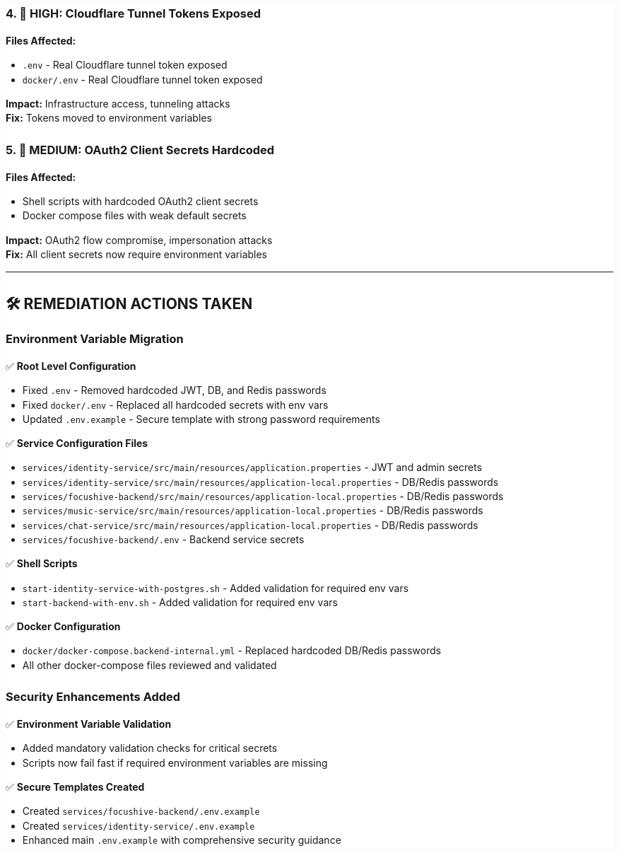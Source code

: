 ### 4. 🚨 HIGH: Cloudflare Tunnel Tokens Exposed
**Files Affected:**
- `.env` - Real Cloudflare tunnel token exposed
- `docker/.env` - Real Cloudflare tunnel token exposed

**Impact:** Infrastructure access, tunneling attacks  
**Fix:** Tokens moved to environment variables

### 5. 🚨 MEDIUM: OAuth2 Client Secrets Hardcoded
**Files Affected:**
- Shell scripts with hardcoded OAuth2 client secrets
- Docker compose files with weak default secrets

**Impact:** OAuth2 flow compromise, impersonation attacks  
**Fix:** All client secrets now require environment variables

---

## 🛠️ REMEDIATION ACTIONS TAKEN

### Environment Variable Migration
✅ **Root Level Configuration**
- Fixed `.env` - Removed hardcoded JWT, DB, and Redis passwords
- Fixed `docker/.env` - Replaced all hardcoded secrets with env vars
- Updated `.env.example` - Secure template with strong password requirements

✅ **Service Configuration Files**
- `services/identity-service/src/main/resources/application.properties` - JWT and admin secrets
- `services/identity-service/src/main/resources/application-local.properties` - DB/Redis passwords
- `services/focushive-backend/src/main/resources/application-local.properties` - DB/Redis passwords  
- `services/music-service/src/main/resources/application-local.properties` - DB/Redis passwords
- `services/chat-service/src/main/resources/application-local.properties` - DB/Redis passwords
- `services/focushive-backend/.env` - Backend service secrets

✅ **Shell Scripts**
- `start-identity-service-with-postgres.sh` - Added validation for required env vars
- `start-backend-with-env.sh` - Added validation for required env vars

✅ **Docker Configuration**
- `docker/docker-compose.backend-internal.yml` - Replaced hardcoded DB/Redis passwords
- All other docker-compose files reviewed and validated

### Security Enhancements Added
✅ **Environment Variable Validation**
- Added mandatory validation checks for critical secrets
- Scripts now fail fast if required environment variables are missing

✅ **Secure Templates Created**
- Created `services/focushive-backend/.env.example`
- Created `services/identity-service/.env.example`
- Enhanced main `.env.example` with comprehensive security guidance
